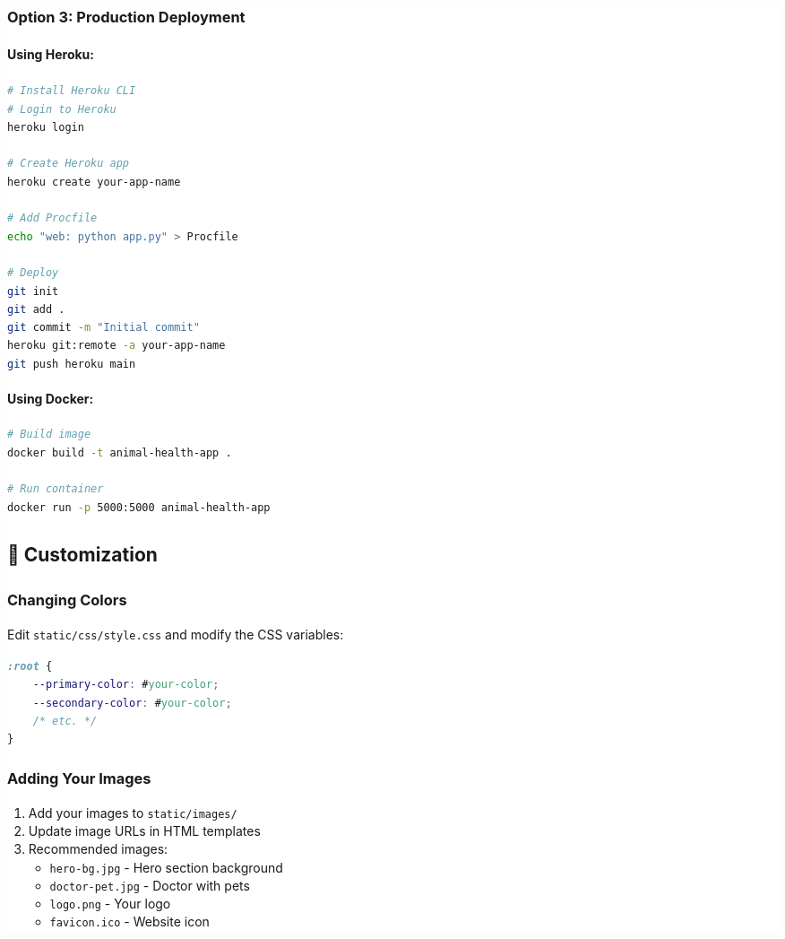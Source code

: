 ### Option 3: Production Deployment

#### Using Heroku:
```bash
# Install Heroku CLI
# Login to Heroku
heroku login

# Create Heroku app
heroku create your-app-name

# Add Procfile
echo "web: python app.py" > Procfile

# Deploy
git init
git add .
git commit -m "Initial commit"
heroku git:remote -a your-app-name
git push heroku main
```

#### Using Docker:
```bash
# Build image
docker build -t animal-health-app .

# Run container
docker run -p 5000:5000 animal-health-app
```

## 🎨 Customization

### Changing Colors
Edit `static/css/style.css` and modify the CSS variables:
```css
:root {
    --primary-color: #your-color;
    --secondary-color: #your-color;
    /* etc. */
}
```

### Adding Your Images
1. Add your images to `static/images/`
2. Update image URLs in HTML templates
3. Recommended images:
   - `hero-bg.jpg` - Hero section background
   - `doctor-pet.jpg` - Doctor with pets
   - `logo.png` - Your logo
   - `favicon.ico` - Website icon
